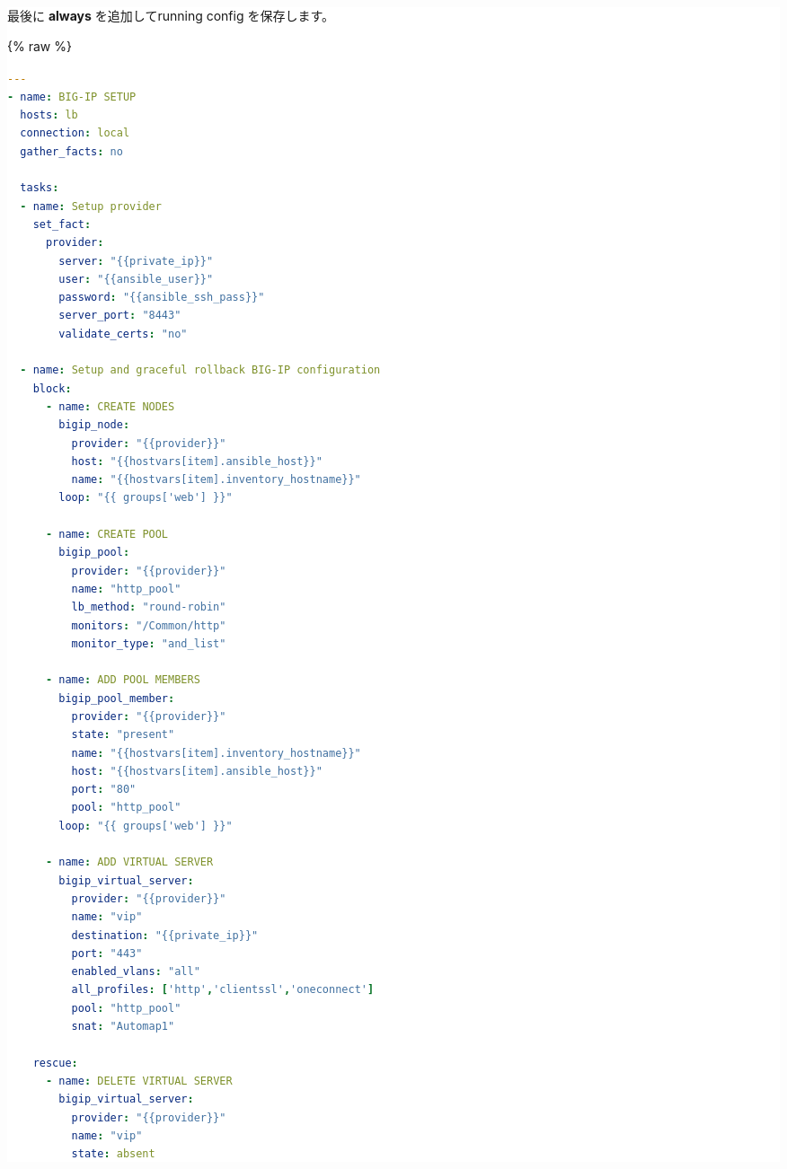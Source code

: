 最後に **always** を追加してrunning config を保存します。

{% raw %}
```yaml
---
- name: BIG-IP SETUP
  hosts: lb
  connection: local
  gather_facts: no

  tasks:
  - name: Setup provider
    set_fact:
      provider:
        server: "{{private_ip}}"
        user: "{{ansible_user}}"
        password: "{{ansible_ssh_pass}}"
        server_port: "8443"
        validate_certs: "no"

  - name: Setup and graceful rollback BIG-IP configuration
    block:
      - name: CREATE NODES
        bigip_node:
          provider: "{{provider}}"
          host: "{{hostvars[item].ansible_host}}"
          name: "{{hostvars[item].inventory_hostname}}"
        loop: "{{ groups['web'] }}"

      - name: CREATE POOL
        bigip_pool:
          provider: "{{provider}}"
          name: "http_pool"
          lb_method: "round-robin"
          monitors: "/Common/http"
          monitor_type: "and_list"

      - name: ADD POOL MEMBERS
        bigip_pool_member:
          provider: "{{provider}}"
          state: "present"
          name: "{{hostvars[item].inventory_hostname}}"
          host: "{{hostvars[item].ansible_host}}"
          port: "80"
          pool: "http_pool"
        loop: "{{ groups['web'] }}"

      - name: ADD VIRTUAL SERVER
        bigip_virtual_server:
          provider: "{{provider}}"
          name: "vip"
          destination: "{{private_ip}}"
          port: "443"
          enabled_vlans: "all"
          all_profiles: ['http','clientssl','oneconnect']
          pool: "http_pool"
          snat: "Automap1"

    rescue:
      - name: DELETE VIRTUAL SERVER
        bigip_virtual_server:
          provider: "{{provider}}"
          name: "vip"
          state: absent
```